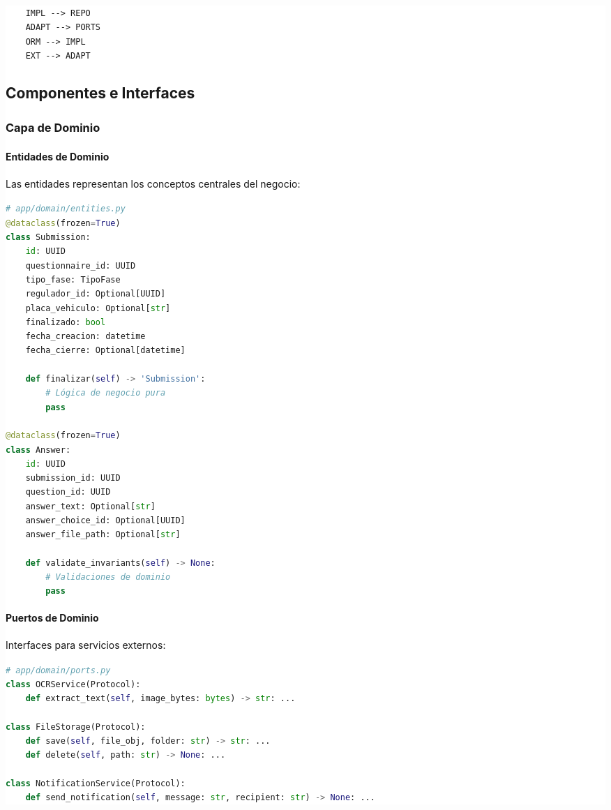 ```mermaid
    IMPL --> REPO
    ADAPT --> PORTS
    ORM --> IMPL
    EXT --> ADAPT
```

## Componentes e Interfaces

### Capa de Dominio

#### Entidades de Dominio
Las entidades representan los conceptos centrales del negocio:

```python
# app/domain/entities.py
@dataclass(frozen=True)
class Submission:
    id: UUID
    questionnaire_id: UUID
    tipo_fase: TipoFase
    regulador_id: Optional[UUID]
    placa_vehiculo: Optional[str]
    finalizado: bool
    fecha_creacion: datetime
    fecha_cierre: Optional[datetime]
    
    def finalizar(self) -> 'Submission':
        # Lógica de negocio pura
        pass

@dataclass(frozen=True) 
class Answer:
    id: UUID
    submission_id: UUID
    question_id: UUID
    answer_text: Optional[str]
    answer_choice_id: Optional[UUID]
    answer_file_path: Optional[str]
    
    def validate_invariants(self) -> None:
        # Validaciones de dominio
        pass
```

#### Puertos de Dominio
Interfaces para servicios externos:

```python
# app/domain/ports.py
class OCRService(Protocol):
    def extract_text(self, image_bytes: bytes) -> str: ...

class FileStorage(Protocol):
    def save(self, file_obj, folder: str) -> str: ...
    def delete(self, path: str) -> None: ...

class NotificationService(Protocol):
    def send_notification(self, message: str, recipient: str) -> None: ...
```
